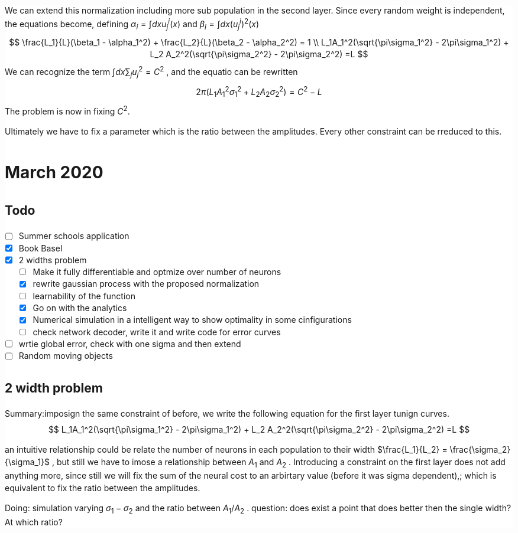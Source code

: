 We can extend this normalization including more sub population in the second layer. Since every random weight is independent, the equations become, defining $\alpha_i = \int dx u^i_j(x)$  and $\beta_i = \int dx (u^i_j)^2(x)$ 
$$
\frac{L_1}{L}(\beta_1 - \alpha_1^2)  + \frac{L_2}{L}(\beta_2 - \alpha_2^2) = 1 \\
L_1A_1^2(\sqrt{\pi\sigma_1^2} - 2\pi\sigma_1^2) + L_2 A_2^2(\sqrt{\pi\sigma_2^2} - 2\pi\sigma_2^2) =L
$$
We can recognize the term $\int dx \sum_ju_j^2 = C^2$ , and the equatio can be rewritten
$$
2\pi (L_1A_1^2\sigma_1^2 + L_2A_2\sigma_2^2) = C^2-L
$$
The problem is now in fixing $C^2$.

Ultimately we have to fix a parameter which is the ratio between the amplitudes. Every other constraint  can be rreduced to this.

# March 2020

## Todo

- [ ] Summer schools application
- [x] Book Basel
- [x] 2 widths problem
  - [ ] Make it fully differentiable and optmize over number of neurons
  - [x] rewrite gaussian process with the proposed normalization
  - [ ] learnability of the function
  - [x] Go on with the analytics
  - [x] Numerical simulation in a intelligent way to show optimality in some cinfigurations
  - [ ] check network decoder, write it and write code for error curves
- [ ] wrtie global error, check with one sigma and then extend
- [ ] Random moving objects

## 2 width problem

Summary:imposign the same constraint of before, we write the following equation for the first layer  tunign curves.
$$
L_1A_1^2(\sqrt{\pi\sigma_1^2} - 2\pi\sigma_1^2) + L_2 A_2^2(\sqrt{\pi\sigma_2^2} - 2\pi\sigma_2^2) =L
$$


an intuitive relationship could be relate the number of neurons in each population to their width $\frac{L_1}{L_2} = \frac{\sigma_2}{\sigma_1}$ , but still we have to imose a relationship between $A_1$ and $A_2$ . Introducing a constraint on the first layer does not add anything more, since still we will fix the sum of the neural cost to an arbirtary value (before it was sigma dependent),; which is equivalent to fix the ratio between the amplitudes.

Doing: simulation varying $\sigma_1 -\sigma_2$ and the ratio between $A_1/A_2$ . question: does exist a point that does better then the single width? At which ratio?
